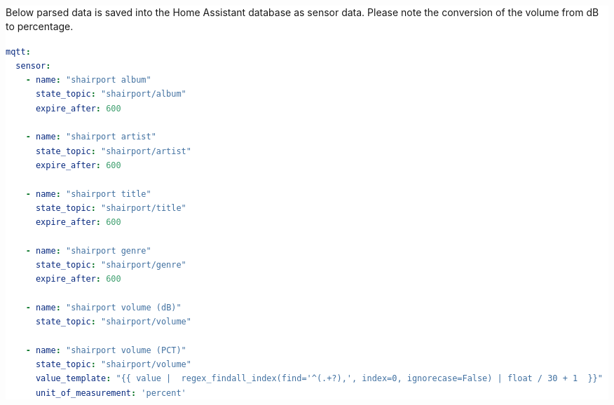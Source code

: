 Below parsed data is saved into the Home Assistant database as sensor data.  Please note the conversion of the volume from dB to percentage.

```yml
mqtt:
  sensor:
    - name: "shairport album"
      state_topic: "shairport/album"
      expire_after: 600

    - name: "shairport artist"
      state_topic: "shairport/artist"
      expire_after: 600

    - name: "shairport title"
      state_topic: "shairport/title"
      expire_after: 600

    - name: "shairport genre"
      state_topic: "shairport/genre"
      expire_after: 600

    - name: "shairport volume (dB)"
      state_topic: "shairport/volume"

    - name: "shairport volume (PCT)"
      state_topic: "shairport/volume"
      value_template: "{{ value |  regex_findall_index(find='^(.+?),', index=0, ignorecase=False) | float / 30 + 1  }}"
      unit_of_measurement: 'percent'
```
